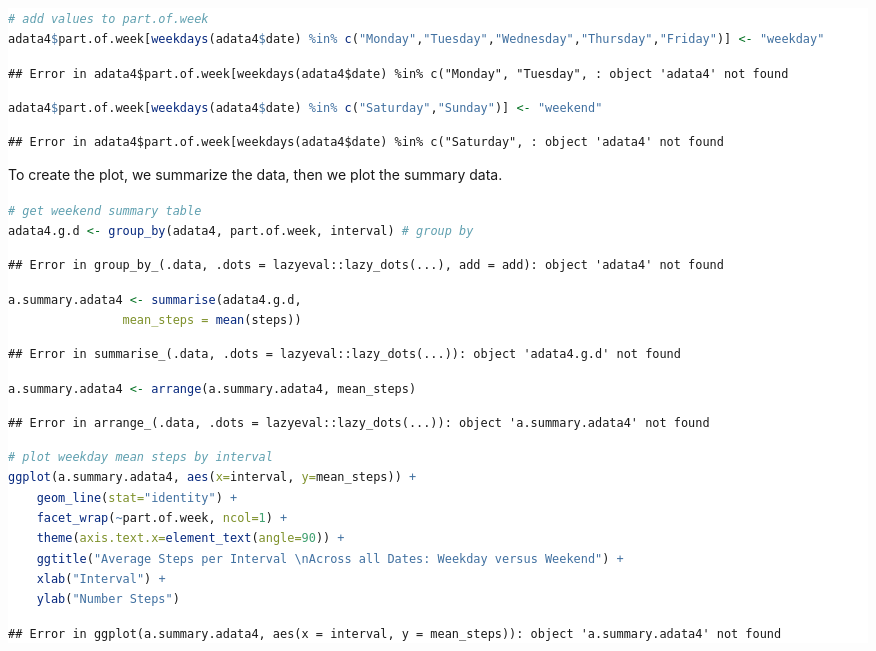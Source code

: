 ```r
# add values to part.of.week
adata4$part.of.week[weekdays(adata4$date) %in% c("Monday","Tuesday","Wednesday","Thursday","Friday")] <- "weekday"
```

```
## Error in adata4$part.of.week[weekdays(adata4$date) %in% c("Monday", "Tuesday", : object 'adata4' not found
```

```r
adata4$part.of.week[weekdays(adata4$date) %in% c("Saturday","Sunday")] <- "weekend"
```

```
## Error in adata4$part.of.week[weekdays(adata4$date) %in% c("Saturday", : object 'adata4' not found
```

To create the plot, we summarize the data, then we plot the summary data.  

```r
# get weekend summary table
adata4.g.d <- group_by(adata4, part.of.week, interval) # group by 
```

```
## Error in group_by_(.data, .dots = lazyeval::lazy_dots(...), add = add): object 'adata4' not found
```

```r
a.summary.adata4 <- summarise(adata4.g.d,
                mean_steps = mean(steps))
```

```
## Error in summarise_(.data, .dots = lazyeval::lazy_dots(...)): object 'adata4.g.d' not found
```

```r
a.summary.adata4 <- arrange(a.summary.adata4, mean_steps)
```

```
## Error in arrange_(.data, .dots = lazyeval::lazy_dots(...)): object 'a.summary.adata4' not found
```

```r
# plot weekday mean steps by interval
ggplot(a.summary.adata4, aes(x=interval, y=mean_steps)) + 
    geom_line(stat="identity") +
    facet_wrap(~part.of.week, ncol=1) +
    theme(axis.text.x=element_text(angle=90)) +
    ggtitle("Average Steps per Interval \nAcross all Dates: Weekday versus Weekend") +
    xlab("Interval") + 
    ylab("Number Steps")
```

```
## Error in ggplot(a.summary.adata4, aes(x = interval, y = mean_steps)): object 'a.summary.adata4' not found
```

